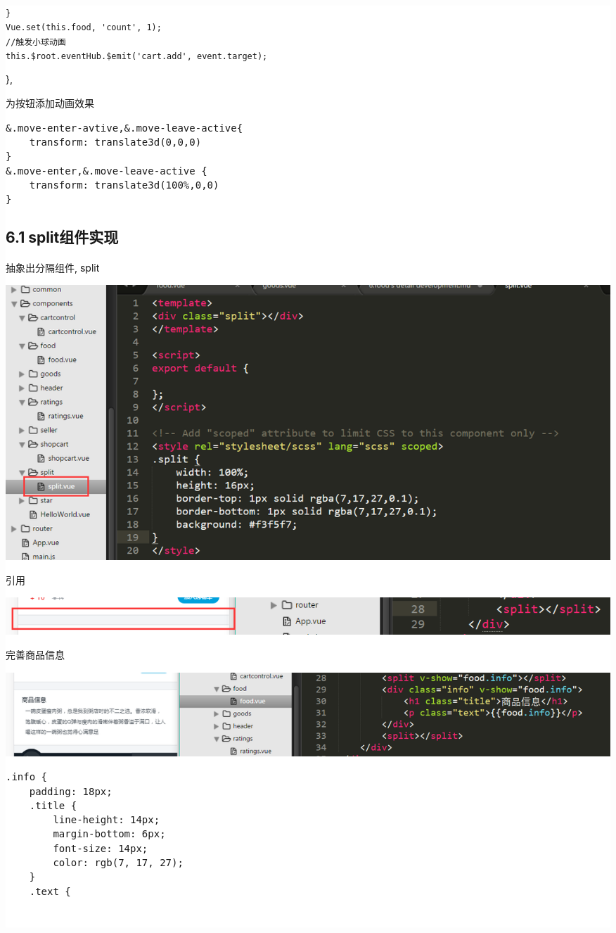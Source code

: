     }
    Vue.set(this.food, 'count', 1);
    //触发小球动画
    this.$root.eventHub.$emit('cart.add', event.target);
},
</pre>
<p>为按钮添加动画效果</p>
<pre>
&.move-enter-avtive,&.move-leave-active{
	transform: translate3d(0,0,0)
}
&.move-enter,&.move-leave-active {
	transform: translate3d(100%,0,0)
}
</pre>

## 6.1 split组件实现
<p>抽象出分隔组件, split</p>
<p><img src="https://github.com/zhanghoo/eleme/blob/master/Screenshots/20171019005.png" alt="抽象出分隔组件, split"></p>
<p>引用</p>
<p><img src="https://github.com/zhanghoo/eleme/blob/master/Screenshots/20171019006.png" alt="引用split"></p>
<p>完善商品信息</p>
<p><img src="https://github.com/zhanghoo/eleme/blob/master/Screenshots/20171019007.png" alt="完善商品信息"></p>
<pre>
.info {
    padding: 18px;
    .title {
        line-height: 14px;
        margin-bottom: 6px;
        font-size: 14px;
        color: rgb(7, 17, 27);
    }
    .text {